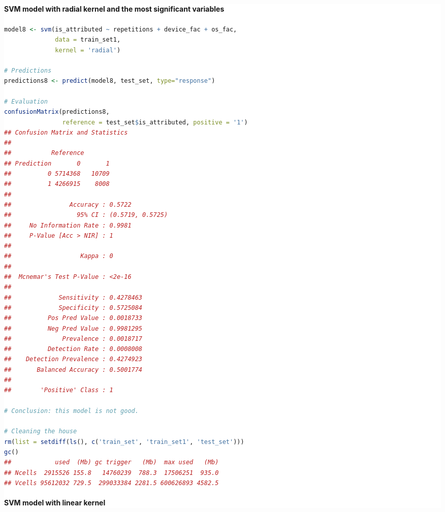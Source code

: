 #### SVM model with radial kernel and the most significant variables

``` r
model8 <- svm(is_attributed ~ repetitions + device_fac + os_fac, 
              data = train_set1, 
              kernel = 'radial')

# Predictions
predictions8 <- predict(model8, test_set, type="response")

# Evaluation
confusionMatrix(predictions8, 
                reference = test_set$is_attributed, positive = '1')
## Confusion Matrix and Statistics
## 
##           Reference
## Prediction       0       1
##          0 5714368   10709
##          1 4266915    8008
##                                           
##                Accuracy : 0.5722          
##                  95% CI : (0.5719, 0.5725)
##     No Information Rate : 0.9981          
##     P-Value [Acc > NIR] : 1               
##                                           
##                   Kappa : 0               
##                                           
##  Mcnemar's Test P-Value : <2e-16          
##                                           
##             Sensitivity : 0.4278463       
##             Specificity : 0.5725084       
##          Pos Pred Value : 0.0018733       
##          Neg Pred Value : 0.9981295       
##              Prevalence : 0.0018717       
##          Detection Rate : 0.0008008       
##    Detection Prevalence : 0.4274923       
##       Balanced Accuracy : 0.5001774       
##                                           
##        'Positive' Class : 1     

# Conclusion: this model is not good.

# Cleaning the house
rm(list = setdiff(ls(), c('train_set', 'train_set1', 'test_set')))
gc()
##            used  (Mb) gc trigger   (Mb)  max used   (Mb)
## Ncells  2915526 155.8   14760239  788.3  17506251  935.0
## Vcells 95612032 729.5  299033384 2281.5 600626893 4582.5
```

#### SVM model with linear kernel
